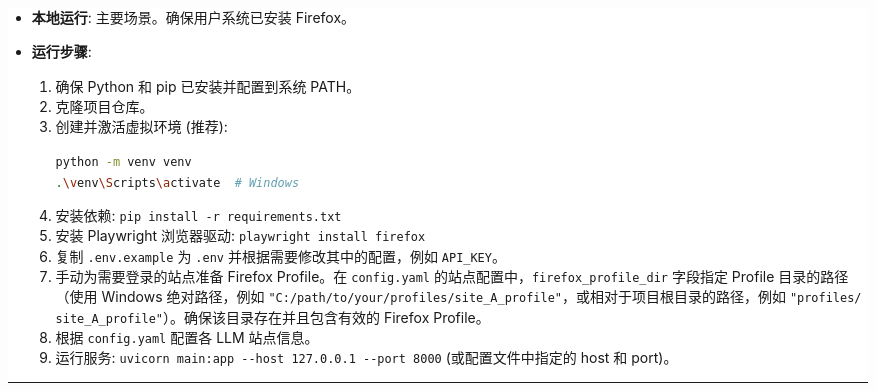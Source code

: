 *   **本地运行**: 主要场景。确保用户系统已安装 Firefox。

*   **运行步骤**:
    1.  确保 Python 和 pip 已安装并配置到系统 PATH。
    2.  克隆项目仓库。
    3.  创建并激活虚拟环境 (推荐):
        ```bash
        python -m venv venv
        .\venv\Scripts\activate  # Windows
        ```
    4.  安装依赖: `pip install -r requirements.txt`
    5.  安装 Playwright 浏览器驱动: `playwright install firefox`
    6.  复制 `.env.example` 为 `.env` 并根据需要修改其中的配置，例如 `API_KEY`。
    7.  手动为需要登录的站点准备 Firefox Profile。在 `config.yaml` 的站点配置中，`firefox_profile_dir` 字段指定 Profile 目录的路径（使用 Windows 绝对路径，例如 `"C:/path/to/your/profiles/site_A_profile"`，或相对于项目根目录的路径，例如 `"profiles/site_A_profile"`）。确保该目录存在并且包含有效的 Firefox Profile。
    8.  根据 `config.yaml` 配置各 LLM 站点信息。
    9.  运行服务: `uvicorn main:app --host 127.0.0.1 --port 8000` (或配置文件中指定的 host 和 port)。

---